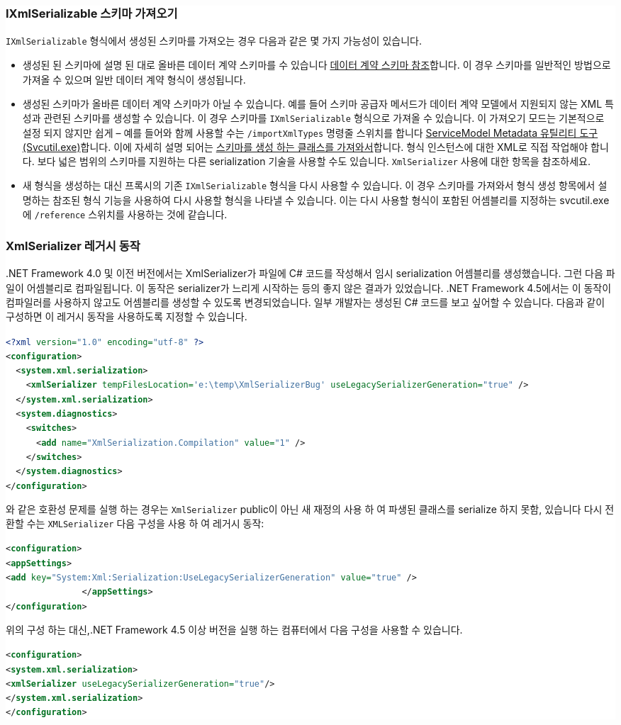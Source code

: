 ### <a name="importing-ixmlserializable-schema"></a>IXmlSerializable 스키마 가져오기  
 `IXmlSerializable` 형식에서 생성된 스키마를 가져오는 경우 다음과 같은 몇 가지 가능성이 있습니다.  
  
-   생성된 된 스키마에 설명 된 대로 올바른 데이터 계약 스키마를 수 있습니다 [데이터 계약 스키마 참조](../../../../docs/framework/wcf/feature-details/data-contract-schema-reference.md)합니다. 이 경우 스키마를 일반적인 방법으로 가져올 수 있으며 일반 데이터 계약 형식이 생성됩니다.  
  
-   생성된 스키마가 올바른 데이터 계약 스키마가 아닐 수 있습니다. 예를 들어 스키마 공급자 메서드가 데이터 계약 모델에서 지원되지 않는 XML 특성과 관련된 스키마를 생성할 수 있습니다. 이 경우 스키마를 `IXmlSerializable` 형식으로 가져올 수 있습니다. 이 가져오기 모드는 기본적으로 설정 되지 않지만 쉽게 – 예를 들어와 함께 사용할 수는 `/importXmlTypes` 명령줄 스위치를 합니다 [ServiceModel Metadata 유틸리티 도구 (Svcutil.exe)](../../../../docs/framework/wcf/servicemodel-metadata-utility-tool-svcutil-exe.md)합니다. 이에 자세히 설명 되어는 [스키마를 생성 하는 클래스를 가져와서](../../../../docs/framework/wcf/feature-details/importing-schema-to-generate-classes.md)합니다. 형식 인스턴스에 대한 XML로 직접 작업해야 합니다. 보다 넓은 범위의 스키마를 지원하는 다른 serialization 기술을 사용할 수도 있습니다. `XmlSerializer` 사용에 대한 항목을 참조하세요.  
  
-   새 형식을 생성하는 대신 프록시의 기존 `IXmlSerializable` 형식을 다시 사용할 수 있습니다. 이 경우 스키마를 가져와서 형식 생성 항목에서 설명하는 참조된 형식 기능을 사용하여 다시 사용할 형식을 나타낼 수 있습니다. 이는 다시 사용할 형식이 포함된 어셈블리를 지정하는 svcutil.exe에 `/reference` 스위치를 사용하는 것에 같습니다.  
  
### <a name="xmlserializer-legacy-behavior"></a>XmlSerializer 레거시 동작  
 .NET Framework 4.0 및 이전 버전에서는 XmlSerializer가 파일에 C# 코드를 작성해서 임시 serialization 어셈블리를 생성했습니다. 그런 다음 파일이 어셈블리로 컴파일됩니다.  이 동작은 serializer가 느리게 시작하는 등의 좋지 않은 결과가 있었습니다. .NET Framework 4.5에서는 이 동작이 컴파일러를 사용하지 않고도 어셈블리를 생성할 수 있도록 변경되었습니다. 일부 개발자는 생성된 C# 코드를 보고 싶어할 수 있습니다. 다음과 같이 구성하면 이 레거시 동작을 사용하도록 지정할 수 있습니다.  
  
```xml  
<?xml version="1.0" encoding="utf-8" ?>  
<configuration>  
  <system.xml.serialization>  
    <xmlSerializer tempFilesLocation='e:\temp\XmlSerializerBug' useLegacySerializerGeneration="true" />  
  </system.xml.serialization>  
  <system.diagnostics>  
    <switches>  
      <add name="XmlSerialization.Compilation" value="1" />  
    </switches>  
  </system.diagnostics>  
</configuration>  
```  
  
 와 같은 호환성 문제를 실행 하는 경우는 `XmlSerializer` public이 아닌 새 재정의 사용 하 여 파생된 클래스를 serialize 하지 못함, 있습니다 다시 전환할 수는 `XMLSerializer` 다음 구성을 사용 하 여 레거시 동작:  
  
```xml  
<configuration>  
<appSettings>   
<add key="System:Xml:Serialization:UseLegacySerializerGeneration" value="true" />  
               </appSettings>  
</configuration>  
```  
  
 위의 구성 하는 대신,.NET Framework 4.5 이상 버전을 실행 하는 컴퓨터에서 다음 구성을 사용할 수 있습니다.  
  
```xml  
<configuration>  
<system.xml.serialization>  
<xmlSerializer useLegacySerializerGeneration="true"/>  
</system.xml.serialization>  
</configuration>  
```  
  